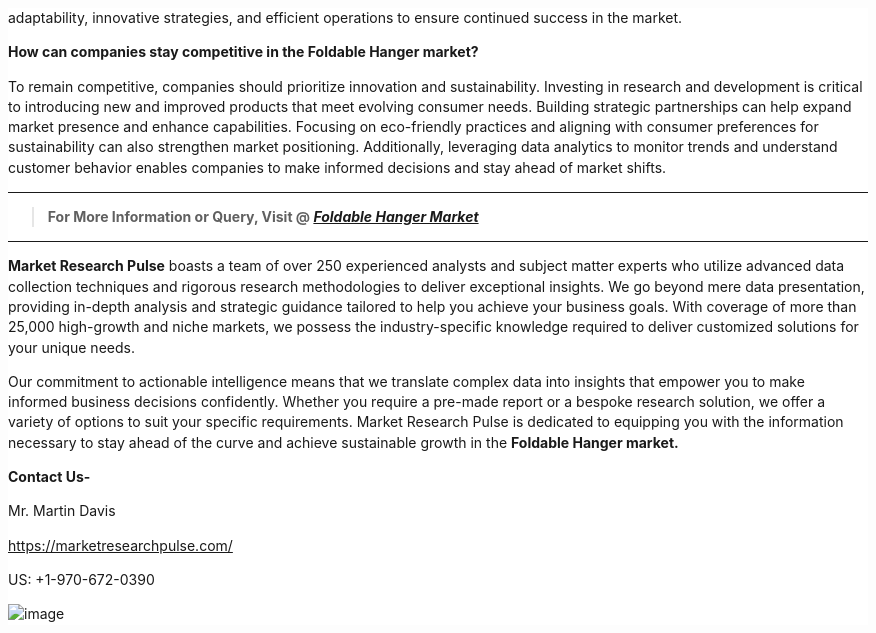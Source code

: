 adaptability, innovative strategies, and efficient operations to ensure continued success in the market.</p><p><strong>How can companies stay competitive in the Foldable Hanger market?</strong></p><p>To remain competitive, companies should prioritize innovation and sustainability. Investing in research and development is critical to introducing new and improved products that meet evolving consumer needs. Building strategic partnerships can help expand market presence and enhance capabilities. Focusing on eco-friendly practices and aligning with consumer preferences for sustainability can also strengthen market positioning. Additionally, leveraging data analytics to monitor trends and understand customer behavior enables companies to make informed decisions and stay ahead of market shifts.</p><hr /><blockquote><p><strong>For More Information or Query, Visit @&nbsp;<em><a href="https://marketresearchpulse.com/report/41369/foldable-hanger-market?utm_source=Linkedin&utm_medium=052">Foldable Hanger Market</a></em></strong></p></blockquote><hr /><p><strong>Market Research Pulse</strong> boasts a team of over 250 experienced analysts and subject matter experts who utilize advanced data collection techniques and rigorous research methodologies to deliver exceptional insights. We go beyond mere data presentation, providing in-depth analysis and strategic guidance tailored to help you achieve your business goals. With coverage of more than 25,000 high-growth and niche markets, we possess the industry-specific knowledge required to deliver customized solutions for your unique needs.</p><p>Our commitment to actionable intelligence means that we translate complex data into insights that empower you to make informed business decisions confidently. Whether you require a pre-made report or a bespoke research solution, we offer a variety of options to suit your specific requirements. Market Research Pulse is dedicated to equipping you with the information necessary to stay ahead of the curve and achieve sustainable growth in the <strong>Foldable Hanger market.</strong></p><p><strong>Contact Us-</strong></p><p>Mr. Martin Davis</p><p>https://marketresearchpulse.com/</p><p>US: +1-970-672-0390</p>
![image](https://github.com/user-attachments/assets/c7526d53-6a7c-4b6a-a877-311332380d97)
